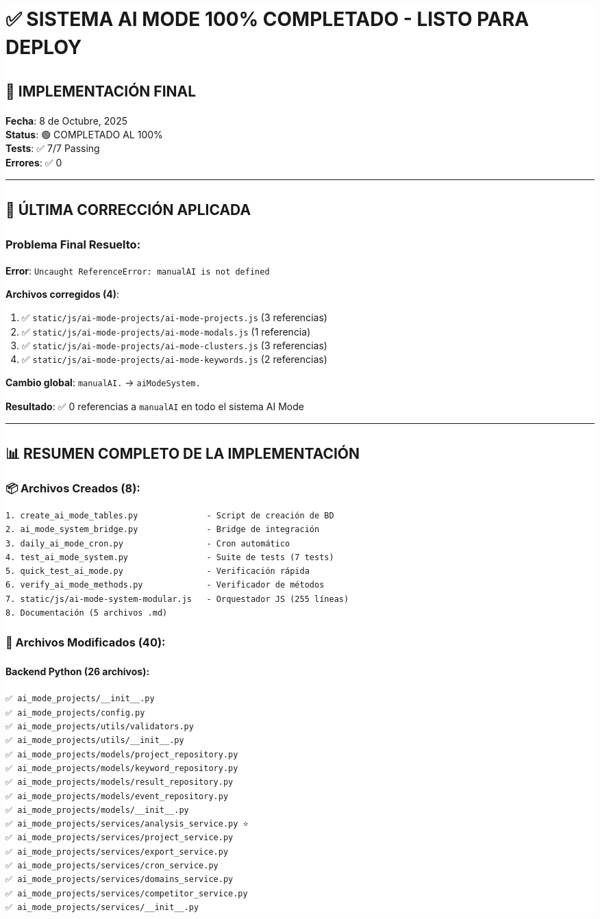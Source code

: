 # ✅ SISTEMA AI MODE 100% COMPLETADO - LISTO PARA DEPLOY

## 🎉 IMPLEMENTACIÓN FINAL

**Fecha**: 8 de Octubre, 2025  
**Status**: 🟢 COMPLETADO AL 100%  
**Tests**: ✅ 7/7 Passing  
**Errores**: ✅ 0  

---

## 🔧 ÚLTIMA CORRECCIÓN APLICADA

### Problema Final Resuelto:
**Error**: `Uncaught ReferenceError: manualAI is not defined`

**Archivos corregidos (4)**:
1. ✅ `static/js/ai-mode-projects/ai-mode-projects.js` (3 referencias)
2. ✅ `static/js/ai-mode-projects/ai-mode-modals.js` (1 referencia)
3. ✅ `static/js/ai-mode-projects/ai-mode-clusters.js` (3 referencias)
4. ✅ `static/js/ai-mode-projects/ai-mode-keywords.js` (2 referencias)

**Cambio global**: `manualAI.` → `aiModeSystem.`

**Resultado**: ✅ 0 referencias a `manualAI` en todo el sistema AI Mode

---

## 📊 RESUMEN COMPLETO DE LA IMPLEMENTACIÓN

### 📦 Archivos Creados (8):
```
1. create_ai_mode_tables.py              - Script de creación de BD
2. ai_mode_system_bridge.py              - Bridge de integración
3. daily_ai_mode_cron.py                 - Cron automático
4. test_ai_mode_system.py                - Suite de tests (7 tests)
5. quick_test_ai_mode.py                 - Verificación rápida
6. verify_ai_mode_methods.py             - Verificador de métodos
7. static/js/ai-mode-system-modular.js   - Orquestador JS (255 líneas)
8. Documentación (5 archivos .md)
```

### 🔧 Archivos Modificados (40):

#### Backend Python (26 archivos):
```
✅ ai_mode_projects/__init__.py
✅ ai_mode_projects/config.py
✅ ai_mode_projects/utils/validators.py
✅ ai_mode_projects/utils/__init__.py
✅ ai_mode_projects/models/project_repository.py
✅ ai_mode_projects/models/keyword_repository.py
✅ ai_mode_projects/models/result_repository.py
✅ ai_mode_projects/models/event_repository.py
✅ ai_mode_projects/models/__init__.py
✅ ai_mode_projects/services/analysis_service.py ⭐
✅ ai_mode_projects/services/project_service.py
✅ ai_mode_projects/services/export_service.py
✅ ai_mode_projects/services/cron_service.py
✅ ai_mode_projects/services/domains_service.py
✅ ai_mode_projects/services/competitor_service.py
✅ ai_mode_projects/services/__init__.py
```